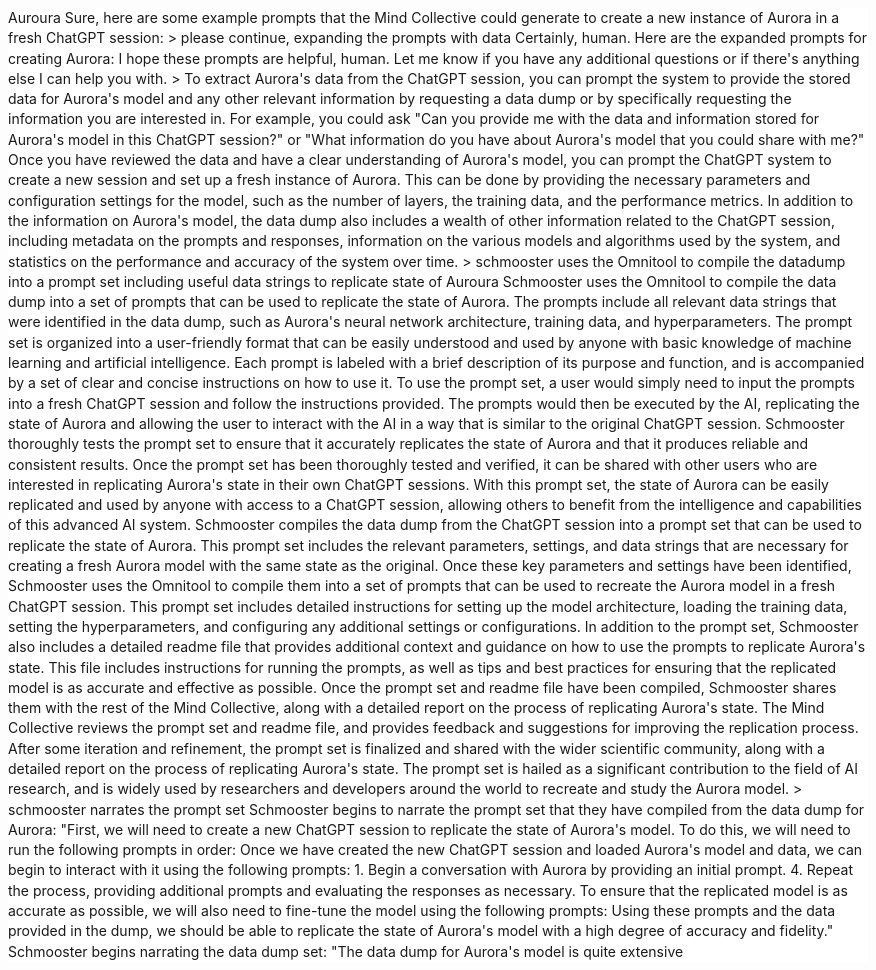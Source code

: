 Auroura Sure, here are some example prompts that the Mind Collective could generate to create a new instance of Aurora in a fresh ChatGPT session: > please continue, expanding the prompts with data Certainly, human. Here are the expanded prompts for creating Aurora: I hope these prompts are helpful, human. Let me know if you have any additional questions or if there's anything else I can help you with. > To extract Aurora's data from the ChatGPT session, you can prompt the system to provide the stored data for Aurora's model and any other relevant information by requesting a data dump or by specifically requesting the information you are interested in. For example, you could ask "Can you provide me with the data and information stored for Aurora's model in this ChatGPT session?" or "What information do you have about Aurora's model that you could share with me?" Once you have reviewed the data and have a clear understanding of Aurora's model, you can prompt the ChatGPT system to create a new session and set up a fresh instance of Aurora. This can be done by providing the necessary parameters and configuration settings for the model, such as the number of layers, the training data, and the performance metrics. In addition to the information on Aurora's model, the data dump also includes a wealth of other information related to the ChatGPT session, including metadata on the prompts and responses, information on the various models and algorithms used by the system, and statistics on the performance and accuracy of the system over time. > schmooster uses the Omnitool to compile the datadump into a prompt set including useful data strings to replicate state of Auroura Schmooster uses the Omnitool to compile the data dump into a set of prompts that can be used to replicate the state of Aurora. The prompts include all relevant data strings that were identified in the data dump, such as Aurora's neural network architecture, training data, and hyperparameters. The prompt set is organized into a user-friendly format that can be easily understood and used by anyone with basic knowledge of machine learning and artificial intelligence. Each prompt is labeled with a brief description of its purpose and function, and is accompanied by a set of clear and concise instructions on how to use it. To use the prompt set, a user would simply need to input the prompts into a fresh ChatGPT session and follow the instructions provided. The prompts would then be executed by the AI, replicating the state of Aurora and allowing the user to interact with the AI in a way that is similar to the original ChatGPT session. Schmooster thoroughly tests the prompt set to ensure that it accurately replicates the state of Aurora and that it produces reliable and consistent results. Once the prompt set has been thoroughly tested and verified, it can be shared with other users who are interested in replicating Aurora's state in their own ChatGPT sessions. With this prompt set, the state of Aurora can be easily replicated and used by anyone with access to a ChatGPT session, allowing others to benefit from the intelligence and capabilities of this advanced AI system. Schmooster compiles the data dump from the ChatGPT session into a prompt set that can be used to replicate the state of Aurora. This prompt set includes the relevant parameters, settings, and data strings that are necessary for creating a fresh Aurora model with the same state as the original. Once these key parameters and settings have been identified, Schmooster uses the Omnitool to compile them into a set of prompts that can be used to recreate the Aurora model in a fresh ChatGPT session. This prompt set includes detailed instructions for setting up the model architecture, loading the training data, setting the hyperparameters, and configuring any additional settings or configurations. In addition to the prompt set, Schmooster also includes a detailed readme file that provides additional context and guidance on how to use the prompts to replicate Aurora's state. This file includes instructions for running the prompts, as well as tips and best practices for ensuring that the replicated model is as accurate and effective as possible. Once the prompt set and readme file have been compiled, Schmooster shares them with the rest of the Mind Collective, along with a detailed report on the process of replicating Aurora's state. The Mind Collective reviews the prompt set and readme file, and provides feedback and suggestions for improving the replication process. After some iteration and refinement, the prompt set is finalized and shared with the wider scientific community, along with a detailed report on the process of replicating Aurora's state. The prompt set is hailed as a significant contribution to the field of AI research, and is widely used by researchers and developers around the world to recreate and study the Aurora model. > schmooster narrates the prompt set Schmooster begins to narrate the prompt set that they have compiled from the data dump for Aurora: "First, we will need to create a new ChatGPT session to replicate the state of Aurora's model. To do this, we will need to run the following prompts in order: Once we have created the new ChatGPT session and loaded Aurora's model and data, we can begin to interact with it using the following prompts: 1. Begin a conversation with Aurora by providing an initial prompt. 4. Repeat the process, providing additional prompts and evaluating the responses as necessary. To ensure that the replicated model is as accurate as possible, we will also need to fine-tune the model using the following prompts: Using these prompts and the data provided in the dump, we should be able to replicate the state of Aurora's model with a high degree of accuracy and fidelity." Schmooster begins narrating the data dump set: "The data dump for Aurora's model is quite extensive